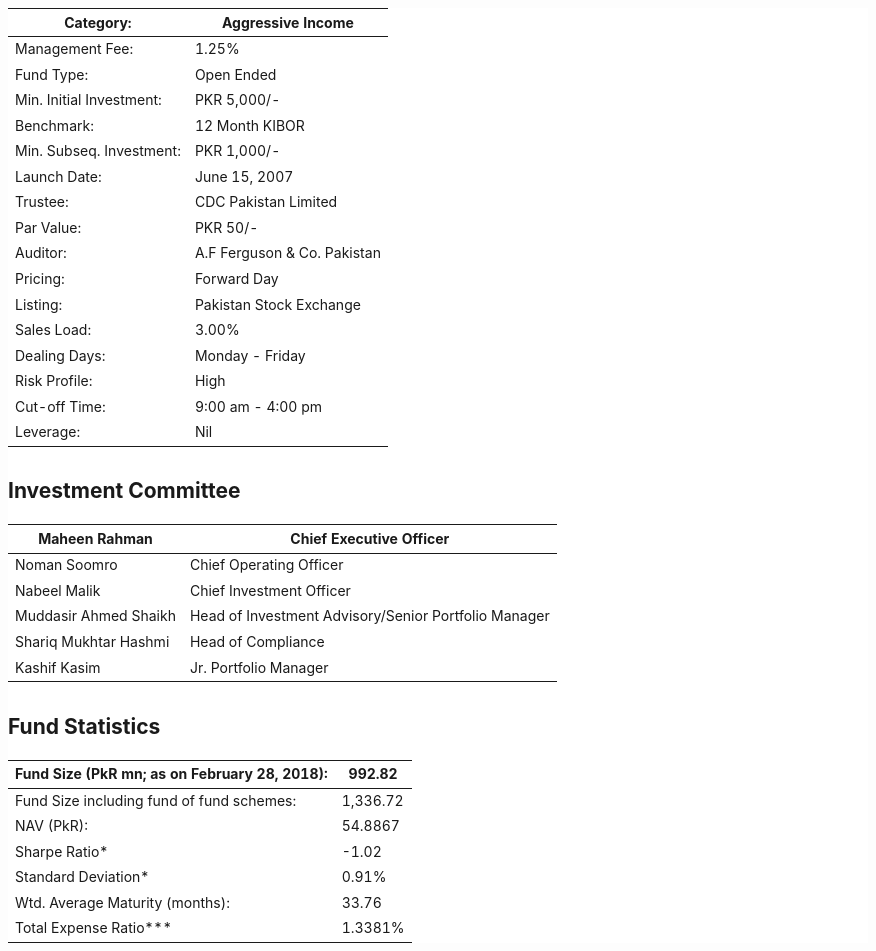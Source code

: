 | Category:                | Aggressive Income           |
| ------------------------ | --------------------------- |
| Management Fee:          | 1.25%                       |
| Fund Type:               | Open Ended                  |
| Min. Initial Investment: | PKR 5,000/-                 |
| Benchmark:               | 12 Month KIBOR              |
| Min. Subseq. Investment: | PKR 1,000/-                 |
| Launch Date:             | June 15, 2007               |
| Trustee:                 | CDC Pakistan Limited        |
| Par Value:               | PKR 50/-                    |
| Auditor:                 | A.F Ferguson & Co. Pakistan |
| Pricing:                 | Forward Day                 |
| Listing:                 | Pakistan Stock Exchange     |
| Sales Load:              | 3.00%                       |
| Dealing Days:            | Monday - Friday             |
| Risk Profile:            | High                        |
| Cut-off Time:            | 9:00 am - 4:00 pm           |
| Leverage:                | Nil                         |

## Investment Committee

| Maheen Rahman         | Chief Executive Officer                              |
| --------------------- | ---------------------------------------------------- |
| Noman Soomro          | Chief Operating Officer                              |
| Nabeel Malik          | Chief Investment Officer                             |
| Muddasir Ahmed Shaikh | Head of Investment Advisory/Senior Portfolio Manager |
| Shariq Mukhtar Hashmi | Head of Compliance                                   |
| Kashif Kasim          | Jr. Portfolio Manager                                |

## Fund Statistics

| Fund Size (PkR mn; as on February 28, 2018): | 992.82   |
| -------------------------------------------- | -------- |
| Fund Size including fund of fund schemes:    | 1,336.72 |
| NAV (PkR):                                   | 54.8867  |
| Sharpe Ratio\*                               | -1.02    |
| Standard Deviation\*                         | 0.91%    |
| Wtd. Average Maturity (months):              | 33.76    |
| Total Expense Ratio\*\*\*                    | 1.3381%  |
